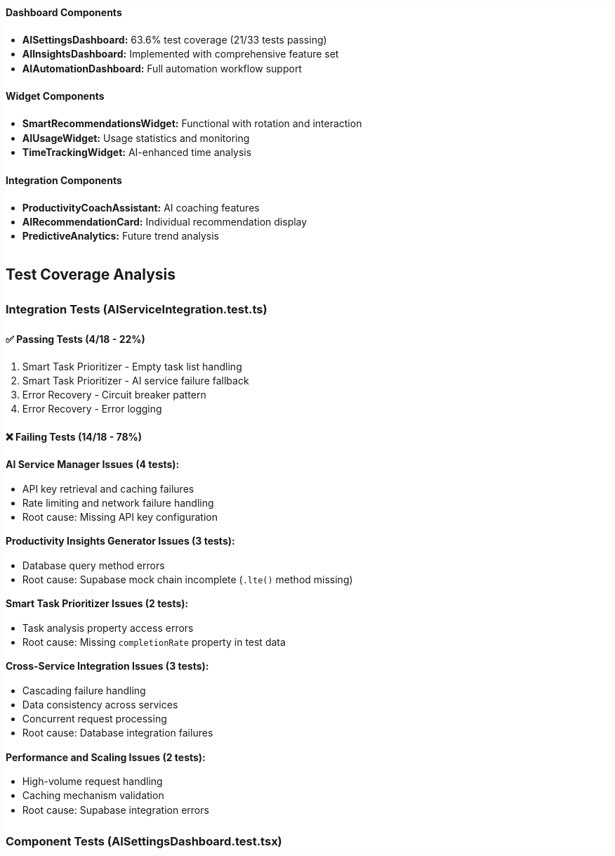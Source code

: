 #### Dashboard Components
- **AISettingsDashboard:** 63.6% test coverage (21/33 tests passing)
- **AIInsightsDashboard:** Implemented with comprehensive feature set
- **AIAutomationDashboard:** Full automation workflow support

#### Widget Components
- **SmartRecommendationsWidget:** Functional with rotation and interaction
- **AIUsageWidget:** Usage statistics and monitoring
- **TimeTrackingWidget:** AI-enhanced time analysis

#### Integration Components
- **ProductivityCoachAssistant:** AI coaching features
- **AIRecommendationCard:** Individual recommendation display
- **PredictiveAnalytics:** Future trend analysis

## Test Coverage Analysis

### Integration Tests (AIServiceIntegration.test.ts)

#### ✅ Passing Tests (4/18 - 22%)
1. Smart Task Prioritizer - Empty task list handling
2. Smart Task Prioritizer - AI service failure fallback
3. Error Recovery - Circuit breaker pattern
4. Error Recovery - Error logging

#### ❌ Failing Tests (14/18 - 78%)

**AI Service Manager Issues (4 tests):**
- API key retrieval and caching failures
- Rate limiting and network failure handling
- Root cause: Missing API key configuration

**Productivity Insights Generator Issues (3 tests):**
- Database query method errors
- Root cause: Supabase mock chain incomplete (`.lte()` method missing)

**Smart Task Prioritizer Issues (2 tests):**
- Task analysis property access errors
- Root cause: Missing `completionRate` property in test data

**Cross-Service Integration Issues (3 tests):**
- Cascading failure handling
- Data consistency across services
- Concurrent request processing
- Root cause: Database integration failures

**Performance and Scaling Issues (2 tests):**
- High-volume request handling
- Caching mechanism validation
- Root cause: Supabase integration errors

### Component Tests (AISettingsDashboard.test.tsx)
